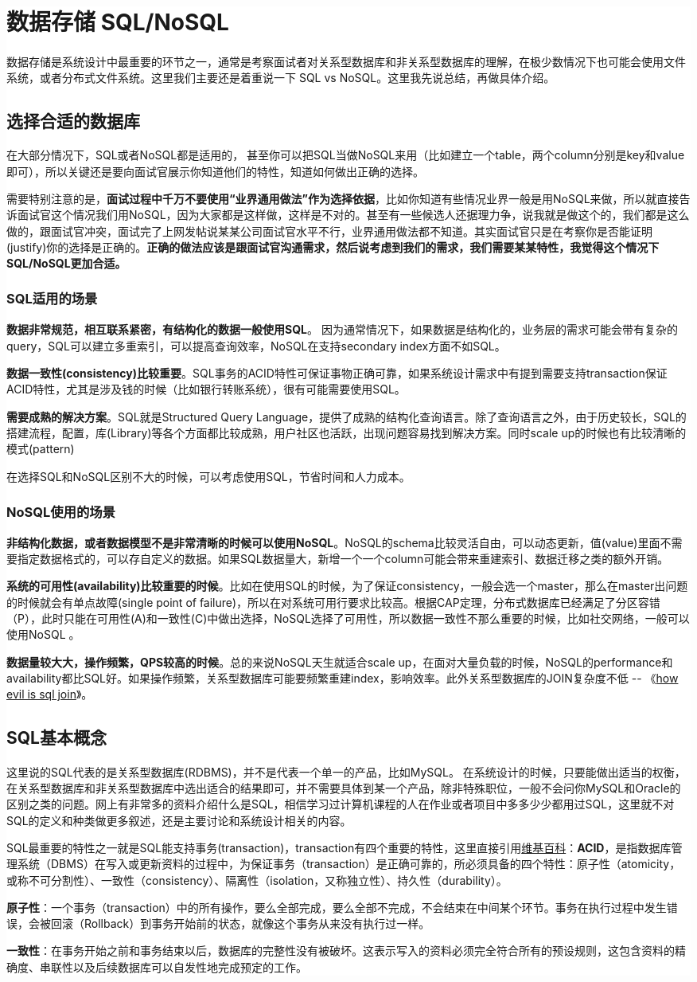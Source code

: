 # 数据存储 SQL/NoSQL

数据存储是系统设计中最重要的环节之一，通常是考察面试者对关系型数据库和非关系型数据库的理解，在极少数情况下也可能会使用文件系统，或者分布式文件系统。这里我们主要还是着重说一下 SQL vs NoSQL。这里我先说总结，再做具体介绍。

## 选择合适的数据库

在大部分情况下，SQL或者NoSQL都是适用的， 甚至你可以把SQL当做NoSQL来用（比如建立一个table，两个column分别是key和value即可），所以关键还是要向面试官展示你知道他们的特性，知道如何做出正确的选择。

需要特别注意的是，**面试过程中千万不要使用“业界通用做法”作为选择依据**，比如你知道有些情况业界一般是用NoSQL来做，所以就直接告诉面试官这个情况我们用NoSQL，因为大家都是这样做，这样是不对的。甚至有一些候选人还据理力争，说我就是做这个的，我们都是这么做的，跟面试官冲突，面试完了上网发帖说某某公司面试官水平不行，业界通用做法都不知道。其实面试官只是在考察你是否能证明\(justify\)你的选择是正确的。**正确的做法应该是跟面试官沟通需求，然后说考虑到我们的需求，我们需要某某特性，我觉得这个情况下SQL/NoSQL更加合适。**

### SQL适用的场景

**数据非常规范，相互联系紧密，有结构化的数据一般使用SQL**。 因为通常情况下，如果数据是结构化的，业务层的需求可能会带有复杂的query，SQL可以建立多重索引，可以提高查询效率，NoSQL在支持secondary index方面不如SQL。

**数据一致性\(consistency\)比较重要**。SQL事务的ACID特性可保证事物正确可靠，如果系统设计需求中有提到需要支持transaction保证ACID特性，尤其是涉及钱的时候（比如银行转账系统），很有可能需要使用SQL。

**需要成熟的解决方案**。SQL就是Structured Query Language，提供了成熟的结构化查询语言。除了查询语言之外，由于历史较长，SQL的搭建流程，配置，库\(Library\)等各个方面都比较成熟，用户社区也活跃，出现问题容易找到解决方案。同时scale up的时候也有比较清晰的模式\(pattern\)

在选择SQL和NoSQL区别不大的时候，可以考虑使用SQL，节省时间和人力成本。

### NoSQL使用的场景

**非结构化数据，或者数据模型不是非常清晰的时候可以使用NoSQL**。NoSQL的schema比较灵活自由，可以动态更新，值\(value\)里面不需要指定数据格式的，可以存自定义的数据。如果SQL数据量大，新增一个一个column可能会带来重建索引、数据迁移之类的额外开销。

**系统的可用性\(availability\)比较重要的时候**。比如在使用SQL的时候，为了保证consistency，一般会选一个master，那么在master出问题的时候就会有单点故障\(single point of failure\)，所以在对系统可用行要求比较高。根据CAP定理，分布式数据库已经满足了分区容错（P），此时只能在可用性\(A\)和一致性\(C\)中做出选择，NoSQL选择了可用性，所以数据一致性不那么重要的时候，比如社交网络，一般可以使用NoSQL 。

**数据量较大大，操作频繁，QPS较高的时候**。总的来说NoSQL天生就适合scale up，在面对大量负载的时候，NoSQL的performance和availability都比SQL好。如果操作频繁，关系型数据库可能要频繁重建index，影响效率。此外关系型数据库的JOIN复杂度不低 -- 《[how evil is sql join](https://www.quora.com/How-evil-is-SQL-Join)》。

## SQL基本概念

这里说的SQL代表的是关系型数据库\(RDBMS\)，并不是代表一个单一的产品，比如MySQL。 在系统设计的时候，只要能做出适当的权衡，在关系型数据库和非关系型数据库中选出适合的结果即可，并不需要具体到某一个产品，除非特殊职位，一般不会问你MySQL和Oracle的区别之类的问题。网上有非常多的资料介绍什么是SQL，相信学习过计算机课程的人在作业或者项目中多多少少都用过SQL，这里就不对SQL的定义和种类做更多叙述，还是主要讨论和系统设计相关的内容。

SQL最重要的特性之一就是SQL能支持事务\(transaction\)，transaction有四个重要的特性，这里直接引用[维基百科](https://zh.wikipedia.org/wiki/ACID)：**ACID**，是指数据库管理系统（DBMS）在写入或更新资料的过程中，为保证事务（transaction）是正确可靠的，所必须具备的四个特性：原子性（atomicity，或称不可分割性）、一致性（consistency）、隔离性（isolation，又称独立性）、持久性（durability）。

**原子性**：一个事务（transaction）中的所有操作，要么全部完成，要么全部不完成，不会结束在中间某个环节。事务在执行过程中发生错误，会被回滚（Rollback）到事务开始前的状态，就像这个事务从来没有执行过一样。

**一致性**：在事务开始之前和事务结束以后，数据库的完整性没有被破坏。这表示写入的资料必须完全符合所有的预设规则，这包含资料的精确度、串联性以及后续数据库可以自发性地完成预定的工作。
